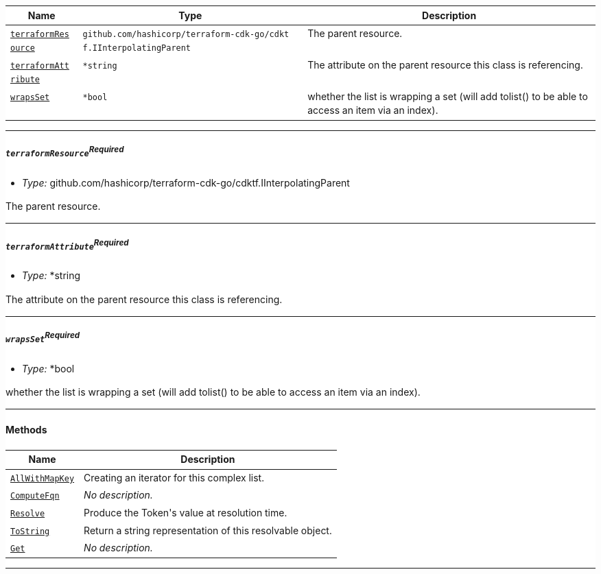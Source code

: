 | **Name** | **Type** | **Description** |
| --- | --- | --- |
| <code><a href="#@cdktf/provider-databricks.databaseInstance.DatabaseInstanceChildInstanceRefsList.Initializer.parameter.terraformResource">terraformResource</a></code> | <code>github.com/hashicorp/terraform-cdk-go/cdktf.IInterpolatingParent</code> | The parent resource. |
| <code><a href="#@cdktf/provider-databricks.databaseInstance.DatabaseInstanceChildInstanceRefsList.Initializer.parameter.terraformAttribute">terraformAttribute</a></code> | <code>*string</code> | The attribute on the parent resource this class is referencing. |
| <code><a href="#@cdktf/provider-databricks.databaseInstance.DatabaseInstanceChildInstanceRefsList.Initializer.parameter.wrapsSet">wrapsSet</a></code> | <code>*bool</code> | whether the list is wrapping a set (will add tolist() to be able to access an item via an index). |

---

##### `terraformResource`<sup>Required</sup> <a name="terraformResource" id="@cdktf/provider-databricks.databaseInstance.DatabaseInstanceChildInstanceRefsList.Initializer.parameter.terraformResource"></a>

- *Type:* github.com/hashicorp/terraform-cdk-go/cdktf.IInterpolatingParent

The parent resource.

---

##### `terraformAttribute`<sup>Required</sup> <a name="terraformAttribute" id="@cdktf/provider-databricks.databaseInstance.DatabaseInstanceChildInstanceRefsList.Initializer.parameter.terraformAttribute"></a>

- *Type:* *string

The attribute on the parent resource this class is referencing.

---

##### `wrapsSet`<sup>Required</sup> <a name="wrapsSet" id="@cdktf/provider-databricks.databaseInstance.DatabaseInstanceChildInstanceRefsList.Initializer.parameter.wrapsSet"></a>

- *Type:* *bool

whether the list is wrapping a set (will add tolist() to be able to access an item via an index).

---

#### Methods <a name="Methods" id="Methods"></a>

| **Name** | **Description** |
| --- | --- |
| <code><a href="#@cdktf/provider-databricks.databaseInstance.DatabaseInstanceChildInstanceRefsList.allWithMapKey">AllWithMapKey</a></code> | Creating an iterator for this complex list. |
| <code><a href="#@cdktf/provider-databricks.databaseInstance.DatabaseInstanceChildInstanceRefsList.computeFqn">ComputeFqn</a></code> | *No description.* |
| <code><a href="#@cdktf/provider-databricks.databaseInstance.DatabaseInstanceChildInstanceRefsList.resolve">Resolve</a></code> | Produce the Token's value at resolution time. |
| <code><a href="#@cdktf/provider-databricks.databaseInstance.DatabaseInstanceChildInstanceRefsList.toString">ToString</a></code> | Return a string representation of this resolvable object. |
| <code><a href="#@cdktf/provider-databricks.databaseInstance.DatabaseInstanceChildInstanceRefsList.get">Get</a></code> | *No description.* |

---
